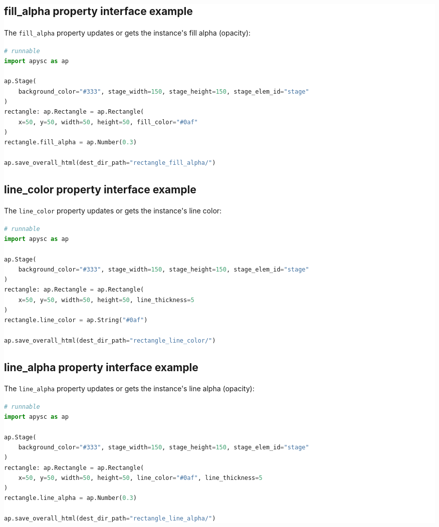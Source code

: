 <iframe src="static/rectangle_fill_color/index.html" width="150" height="150"></iframe>

## fill_alpha property interface example

The `fill_alpha` property updates or gets the instance's fill alpha (opacity):

```py
# runnable
import apysc as ap

ap.Stage(
    background_color="#333", stage_width=150, stage_height=150, stage_elem_id="stage"
)
rectangle: ap.Rectangle = ap.Rectangle(
    x=50, y=50, width=50, height=50, fill_color="#0af"
)
rectangle.fill_alpha = ap.Number(0.3)

ap.save_overall_html(dest_dir_path="rectangle_fill_alpha/")
```

<iframe src="static/rectangle_fill_alpha/index.html" width="150" height="150"></iframe>

## line_color property interface example

The `line_color` property updates or gets the instance's line color:

```py
# runnable
import apysc as ap

ap.Stage(
    background_color="#333", stage_width=150, stage_height=150, stage_elem_id="stage"
)
rectangle: ap.Rectangle = ap.Rectangle(
    x=50, y=50, width=50, height=50, line_thickness=5
)
rectangle.line_color = ap.String("#0af")

ap.save_overall_html(dest_dir_path="rectangle_line_color/")
```

<iframe src="static/rectangle_line_color/index.html" width="150" height="150"></iframe>

## line_alpha property interface example

The `line_alpha` property updates or gets the instance's line alpha (opacity):

```py
# runnable
import apysc as ap

ap.Stage(
    background_color="#333", stage_width=150, stage_height=150, stage_elem_id="stage"
)
rectangle: ap.Rectangle = ap.Rectangle(
    x=50, y=50, width=50, height=50, line_color="#0af", line_thickness=5
)
rectangle.line_alpha = ap.Number(0.3)

ap.save_overall_html(dest_dir_path="rectangle_line_alpha/")
```
